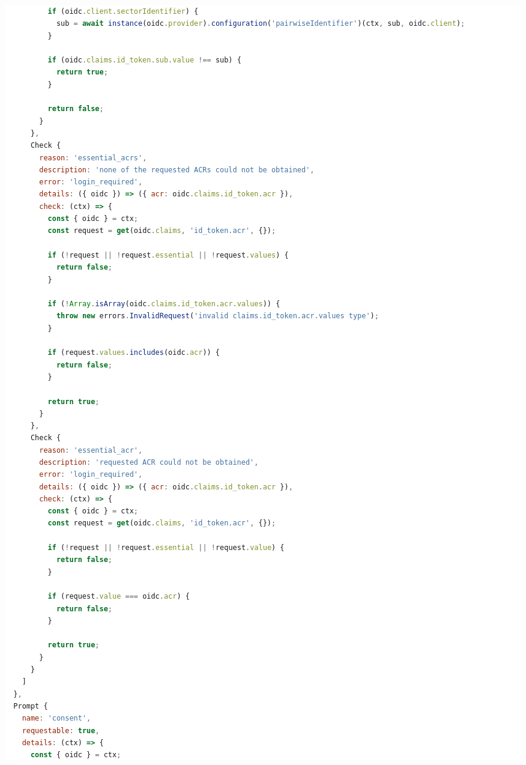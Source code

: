 ```js
          if (oidc.client.sectorIdentifier) {
            sub = await instance(oidc.provider).configuration('pairwiseIdentifier')(ctx, sub, oidc.client);
          }

          if (oidc.claims.id_token.sub.value !== sub) {
            return true;
          }

          return false;
        }
      },
      Check {
        reason: 'essential_acrs',
        description: 'none of the requested ACRs could not be obtained',
        error: 'login_required',
        details: ({ oidc }) => ({ acr: oidc.claims.id_token.acr }),
        check: (ctx) => {
          const { oidc } = ctx;
          const request = get(oidc.claims, 'id_token.acr', {});

          if (!request || !request.essential || !request.values) {
            return false;
          }

          if (!Array.isArray(oidc.claims.id_token.acr.values)) {
            throw new errors.InvalidRequest('invalid claims.id_token.acr.values type');
          }

          if (request.values.includes(oidc.acr)) {
            return false;
          }

          return true;
        }
      },
      Check {
        reason: 'essential_acr',
        description: 'requested ACR could not be obtained',
        error: 'login_required',
        details: ({ oidc }) => ({ acr: oidc.claims.id_token.acr }),
        check: (ctx) => {
          const { oidc } = ctx;
          const request = get(oidc.claims, 'id_token.acr', {});

          if (!request || !request.essential || !request.value) {
            return false;
          }

          if (request.value === oidc.acr) {
            return false;
          }

          return true;
        }
      }
    ]
  },
  Prompt {
    name: 'consent',
    requestable: true,
    details: (ctx) => {
      const { oidc } = ctx;
```